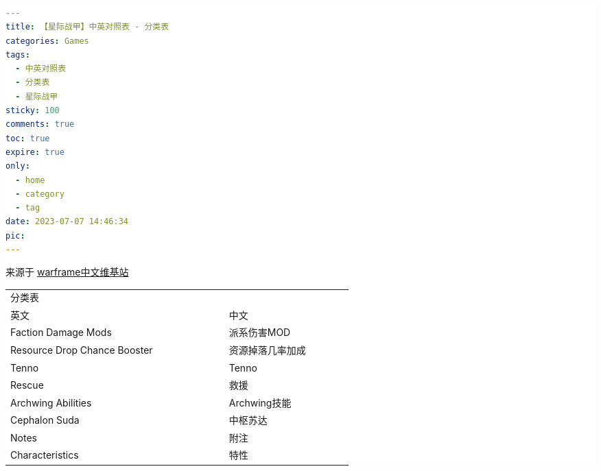 ```yaml
---
title: 【星际战甲】中英对照表 - 分类表
categories: Games
tags:
  - 中英对照表 
  - 分类表 
  - 星际战甲
sticky: 100
comments: true
toc: true
expire: true
only:
  - home
  - category
  - tag
date: 2023-07-07 14:46:34
pic:
---
```


来源于 [warframe中文维基站](https://warframe.huijiwiki.com/wiki/warframe%E4%B8%AD%E6%96%87%E7%BB%B4%E5%9F%BA:%E4%B8%AD%E8%8B%B1%E5%90%8D%E7%A7%B0%E5%AF%B9%E7%85%A7#.E5.AF.B9.E7.85.A7.E8.A1.A8)
<table class=" aligncenter" width="486">
<tbody>
<tr>
<td colspan="2" width="486">分类表</td>
</tr>
<tr>
<td>英文</td>
<td>中文</td>
</tr>
<tr>
<td>Faction Damage Mods</td>
<td>派系伤害MOD</td>
</tr>
<tr>
<td>Resource Drop Chance Booster</td>
<td>资源掉落几率加成</td>
</tr>
<tr>
<td>Tenno</td>
<td>Tenno</td>
</tr>
<tr>
<td>Rescue</td>
<td>救援</td>
</tr>
<tr>
<td>Archwing Abilities</td>
<td>Archwing技能</td>
</tr>
<tr>
<td>Cephalon Suda</td>
<td>中枢苏达</td>
</tr>
<tr>
<td>Notes</td>
<td>附注</td>
</tr>
<tr>
<td>Characteristics</td>
<td>特性</td>
</tr>